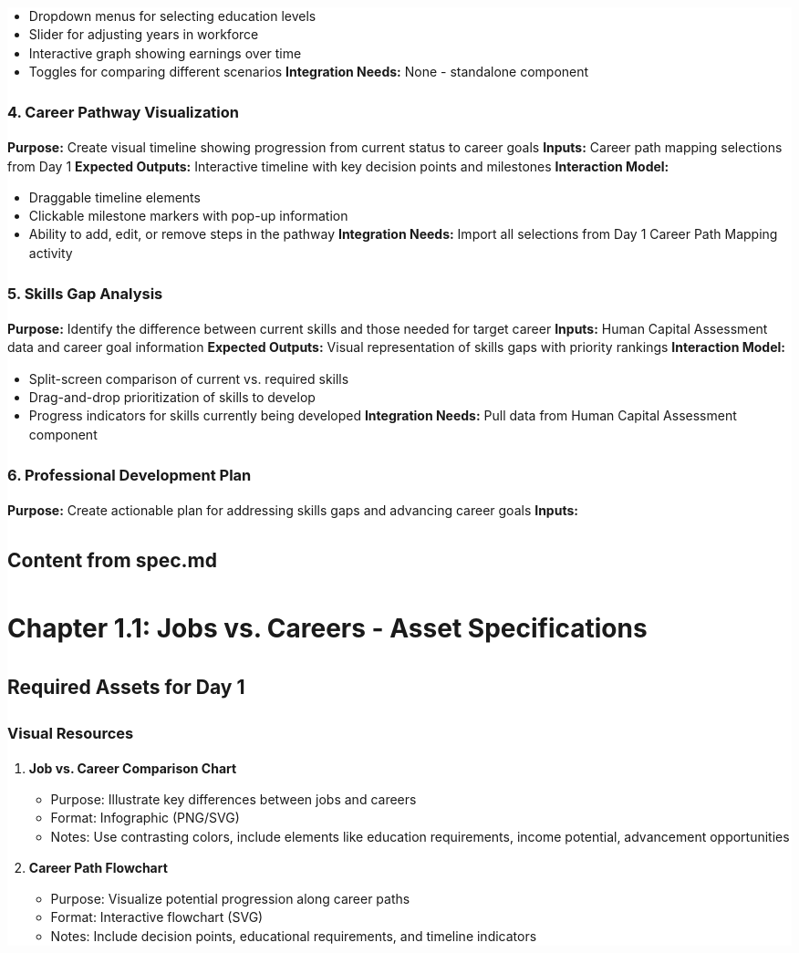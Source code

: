 - Dropdown menus for selecting education levels
- Slider for adjusting years in workforce
- Interactive graph showing earnings over time
- Toggles for comparing different scenarios
**Integration Needs:** None - standalone component

### 4. Career Pathway Visualization

**Purpose:** Create visual timeline showing progression from current status to career goals
**Inputs:** Career path mapping selections from Day 1
**Expected Outputs:** Interactive timeline with key decision points and milestones
**Interaction Model:**

- Draggable timeline elements
- Clickable milestone markers with pop-up information
- Ability to add, edit, or remove steps in the pathway
**Integration Needs:** Import all selections from Day 1 Career Path Mapping activity

### 5. Skills Gap Analysis

**Purpose:** Identify the difference between current skills and those needed for target career
**Inputs:** Human Capital Assessment data and career goal information
**Expected Outputs:** Visual representation of skills gaps with priority rankings
**Interaction Model:**

- Split-screen comparison of current vs. required skills
- Drag-and-drop prioritization of skills to develop
- Progress indicators for skills currently being developed
**Integration Needs:** Pull data from Human Capital Assessment component

### 6. Professional Development Plan

**Purpose:** Create actionable plan for addressing skills gaps and advancing career goals
**Inputs:**

## Content from spec.md

# Chapter 1.1: Jobs vs. Careers - Asset Specifications

## Required Assets for Day 1

### Visual Resources
1. **Job vs. Career Comparison Chart**
   - Purpose: Illustrate key differences between jobs and careers
   - Format: Infographic (PNG/SVG)
   - Notes: Use contrasting colors, include elements like education requirements, income potential, advancement opportunities

2. **Career Path Flowchart**
   - Purpose: Visualize potential progression along career paths
   - Format: Interactive flowchart (SVG)
   - Notes: Include decision points, educational requirements, and timeline indicators
